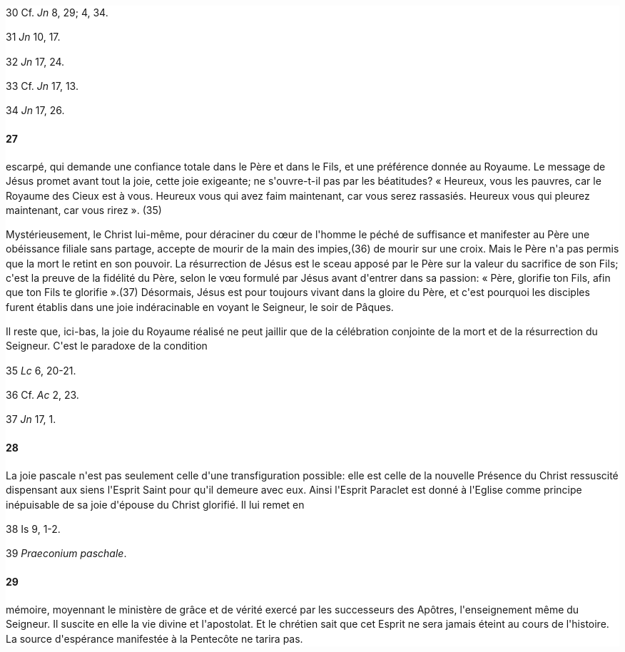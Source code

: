 30 Cf. *Jn* 8, 29;
4, 34.

31 *Jn* 10, 17.

32 *Jn* 17, 24.

33 Cf. *Jn* 17, 13.

34 *Jn* 17, 26.

#### 27

escarpé, qui demande une confiance totale dans le Père et
dans le Fils, et une préférence donnée au Royaume. Le message de Jésus promet
avant tout la joie, cette joie exigeante; ne s'ouvre-t-il pas par les
béatitudes? « Heureux, vous les pauvres, car le Royaume des Cieux est à vous.
Heureux vous qui avez faim maintenant, car vous serez rassasiés. Heureux vous
qui pleurez maintenant, car vous rirez ». (35)

Mystérieusement, le Christ
lui-même, pour déraciner du cœur de l'homme le péché de suffisance et
manifester au Père une obéissance filiale sans partage, accepte de mourir de la
main des impies,(36) de mourir sur une croix. Mais le Père n'a pas permis que
la mort le retint en son pouvoir. La résurrection de Jésus est le sceau apposé
par le Père sur la valeur du sacrifice de son Fils; c'est la preuve de la
fidélité du Père, selon le vœu formulé par Jésus avant d'entrer dans sa
passion: « Père, glorifie ton Fils, afin que ton Fils te glorifie ».(37)
Désormais, Jésus est pour toujours vivant dans la gloire du Père, et c'est
pourquoi les disciples furent établis dans une joie indéracinable en voyant le
Seigneur, le soir de Pâques.

Il reste que, ici-bas, la joie du
Royaume réalisé ne peut jaillir que de la célébration conjointe de la mort et
de la résurrection du Seigneur. C'est le paradoxe de la condition

35 *Lc* 6, 20-21.

36 Cf. *Ac* 2, 23.

37 *Jn* 17, 1.

#### 28

La joie pascale n'est pas
seulement celle d'une transfiguration possible: elle est celle de la nouvelle
Présence du Christ ressuscité dispensant aux siens l'Esprit Saint pour qu'il
demeure avec eux. Ainsi l'Esprit Paraclet est donné à l'Eglise comme principe
inépuisable de sa joie d'épouse du Christ glorifié. Il lui remet en

38 Is 9, 1-2.

39 *Praeconium paschale*.

#### 29

mémoire, moyennant le ministère de grâce et de vérité exercé
par les successeurs des Apôtres, l'enseignement même du Seigneur. Il suscite en
elle la vie divine et l'apostolat. Et le chrétien sait que cet Esprit ne sera
jamais éteint au cours de l'histoire. La source d'espérance manifestée à la
Pentecôte ne tarira pas.

